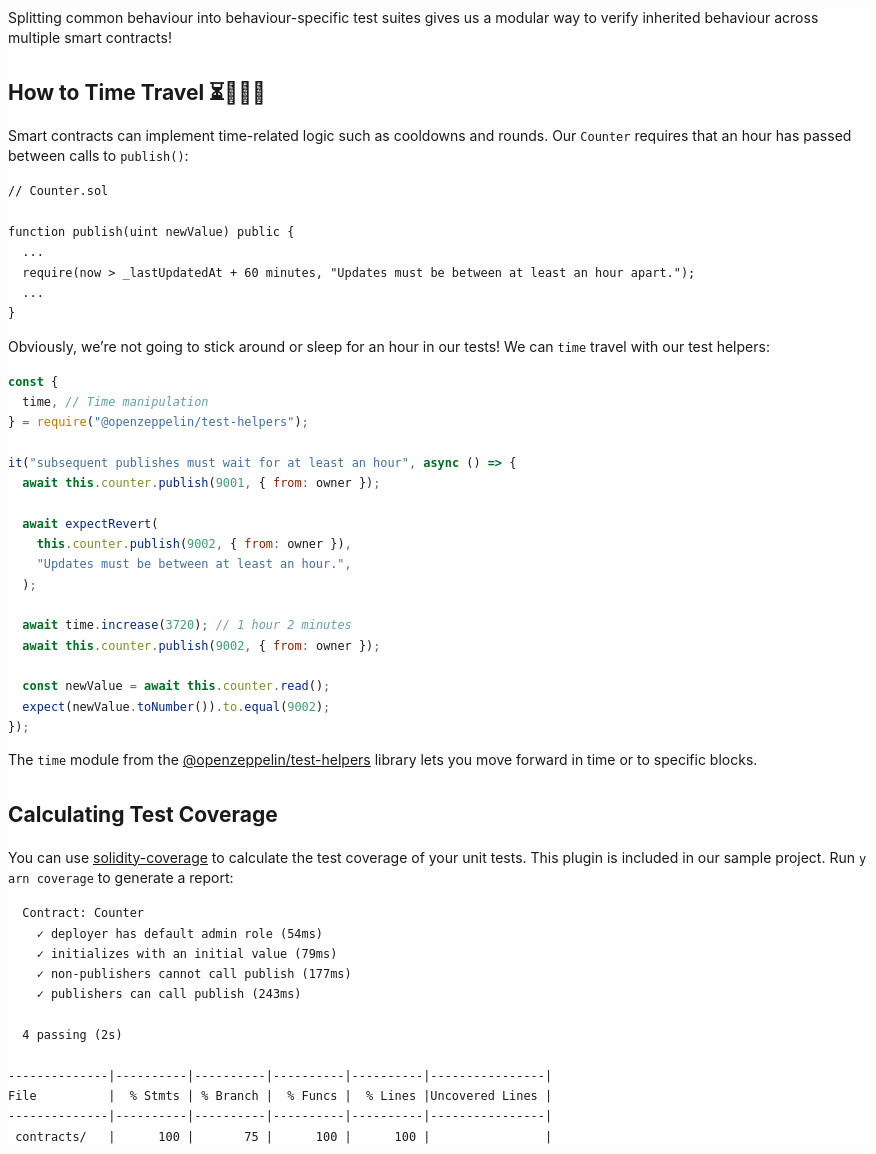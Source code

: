 ```js
```

Splitting common behaviour into behaviour-specific test suites gives us a modular way to verify inherited behaviour across multiple smart contracts!

## How to Time Travel ⏳🏃‍♂️💨

Smart contracts can implement time-related logic such as cooldowns and rounds. Our `Counter` requires that an hour has passed between calls to `publish()`:

```sol
// Counter.sol

function publish(uint newValue) public {
  ...
  require(now > _lastUpdatedAt + 60 minutes, "Updates must be between at least an hour apart.");
  ...
}
```

Obviously, we’re not going to stick around or sleep for an hour in our tests! We can `time` travel with our test helpers:

```js
const {
  time, // Time manipulation
} = require("@openzeppelin/test-helpers");

it("subsequent publishes must wait for at least an hour", async () => {
  await this.counter.publish(9001, { from: owner });

  await expectRevert(
    this.counter.publish(9002, { from: owner }),
    "Updates must be between at least an hour.",
  );

  await time.increase(3720); // 1 hour 2 minutes
  await this.counter.publish(9002, { from: owner });

  const newValue = await this.counter.read();
  expect(newValue.toNumber()).to.equal(9002);
});
```

The `time` module from the [@openzeppelin/test-helpers](https://docs.openzeppelin.com/test-helpers/0.5/) library lets you move forward in time or to specific blocks.

## Calculating Test Coverage

You can use [solidity-coverage](https://github.com/sc-forks/solidity-coverage) to calculate the test coverage of your unit tests. This plugin is included in our sample project. Run `yarn coverage` to generate a report:

```text
  Contract: Counter
    ✓ deployer has default admin role (54ms)
    ✓ initializes with an initial value (79ms)
    ✓ non-publishers cannot call publish (177ms)
    ✓ publishers can call publish (243ms)

  4 passing (2s)

--------------|----------|----------|----------|----------|----------------|
File          |  % Stmts | % Branch |  % Funcs |  % Lines |Uncovered Lines |
--------------|----------|----------|----------|----------|----------------|
 contracts/   |      100 |       75 |      100 |      100 |                |
```
